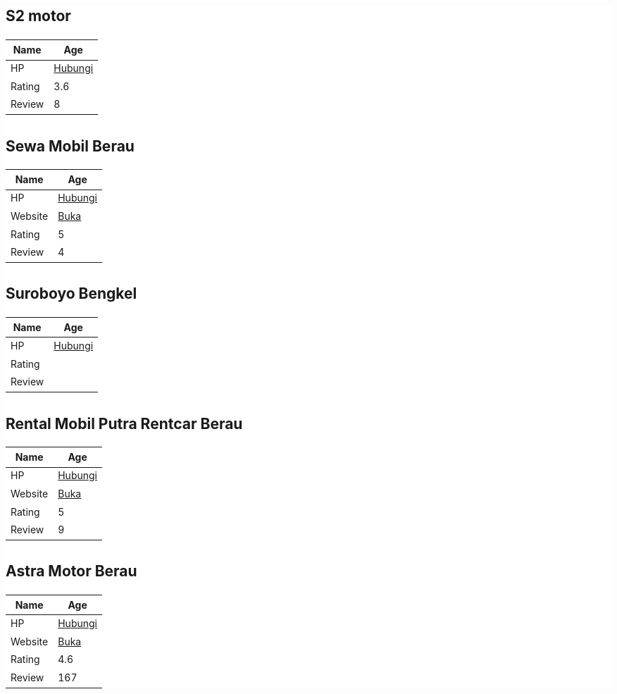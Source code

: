 
## S2 motor

Name | Age
--------|------
HP | [Hubungi](https://pcandroidplayer.blogspot.com/?clayads=https://getnumber.ndower.dev?phone=MDgxMzUwNDY0MzQz)
Rating | 3.6
Review | 8


## Sewa Mobil Berau

Name | Age
--------|------
HP | [Hubungi](https://pcandroidplayer.blogspot.com/?clayads=https://getnumber.ndower.dev?phone=MDg1MjQ3MDM5MTEz)
Website | [Buka](https://pcandroidplayer.blogspot.com/?clayads=aHR0cHM6Ly9zZXdhbW9iaWxiZXJhdTc3Ny5ibG9nc3BvdC5jb20v) 
Rating | 5
Review | 4


## Suroboyo Bengkel

Name | Age
--------|------
HP | [Hubungi](https://pcandroidplayer.blogspot.com/?clayads=https://getnumber.ndower.dev?phone=MDU1NDI0MzM1)
Rating | 
Review | 


## Rental Mobil Putra Rentcar Berau

Name | Age
--------|------
HP | [Hubungi](https://pcandroidplayer.blogspot.com/?clayads=https://getnumber.ndower.dev?phone=MDgyMTQ5MjAzNjY2)
Website | [Buka](https://pcandroidplayer.blogspot.com/?clayads=aHR0cDovL3d3dy5wdXRyYW1vYmlsYmVyYXUuY29tLw==) 
Rating | 5
Review | 9


## Astra Motor Berau

Name | Age
--------|------
HP | [Hubungi](https://pcandroidplayer.blogspot.com/?clayads=https://getnumber.ndower.dev?phone=MDgxMzQ3MzY3MTEy)
Website | [Buka](https://pcandroidplayer.blogspot.com/?clayads=aHR0cHM6Ly93d3cuYXN0cmFtb3Rvci5jby5pZC9jYWJhbmcvYXN0cmEtbW90b3ItYmVyYXUv) 
Rating | 4.6
Review | 167
